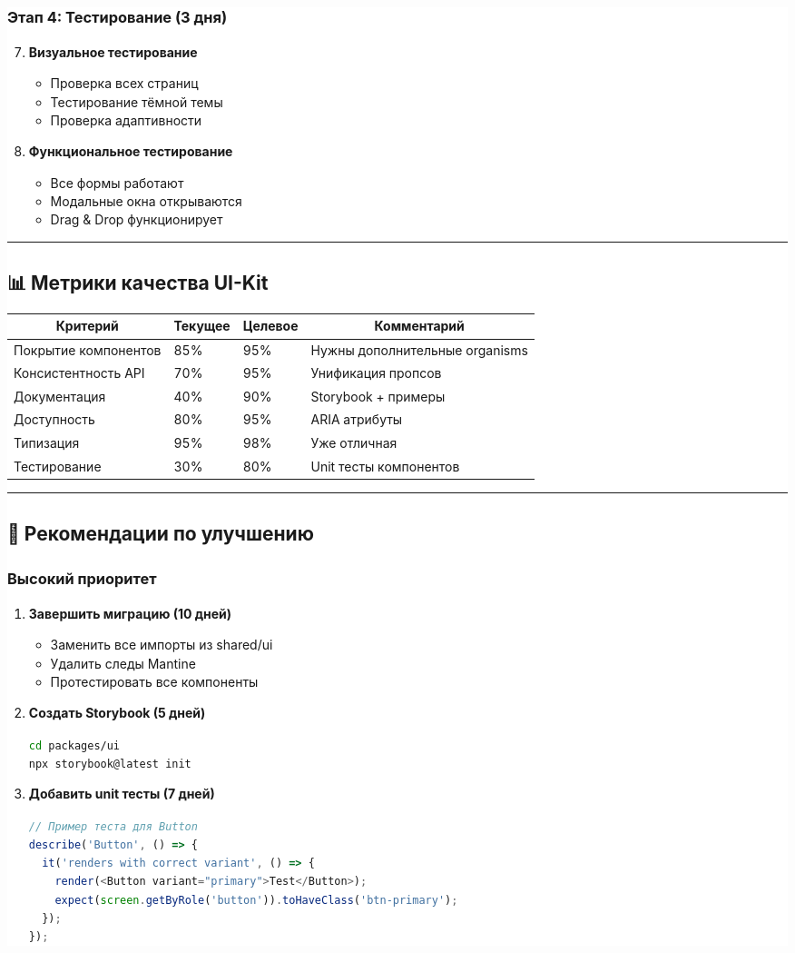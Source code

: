 ### Этап 4: Тестирование (3 дня)

7. **Визуальное тестирование**
   - Проверка всех страниц
   - Тестирование тёмной темы
   - Проверка адаптивности

8. **Функциональное тестирование**
   - Все формы работают
   - Модальные окна открываются
   - Drag & Drop функционирует

---

## 📊 Метрики качества UI-Kit

| Критерий | Текущее | Целевое | Комментарий |
|----------|---------|---------|-------------|
| Покрытие компонентов | 85% | 95% | Нужны дополнительные organisms |
| Консистентность API | 70% | 95% | Унификация пропсов |
| Документация | 40% | 90% | Storybook + примеры |
| Доступность | 80% | 95% | ARIA атрибуты |
| Типизация | 95% | 98% | Уже отличная |
| Тестирование | 30% | 80% | Unit тесты компонентов |

---

## 🎨 Рекомендации по улучшению

### Высокий приоритет

1. **Завершить миграцию (10 дней)**
   - Заменить все импорты из shared/ui
   - Удалить следы Mantine
   - Протестировать все компоненты

2. **Создать Storybook (5 дней)**
   ```bash
   cd packages/ui
   npx storybook@latest init
   ```

3. **Добавить unit тесты (7 дней)**
   ```typescript
   // Пример теста для Button
   describe('Button', () => {
     it('renders with correct variant', () => {
       render(<Button variant="primary">Test</Button>);
       expect(screen.getByRole('button')).toHaveClass('btn-primary');
     });
   });
   ```

